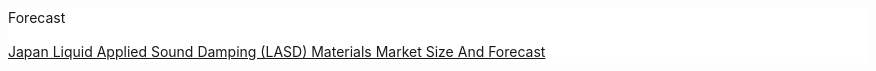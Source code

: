 Forecast</a></p><p><a href="https://github.com/DipramanCMRI02/FutureLens/blob/main/Liquid-Applied-Sound-Damping-(LASD)-Materials-Market/Liquid-Applied-Sound-Damping-(LASD)-Materials-Market.md">Japan Liquid Applied Sound Damping (LASD) Materials Market Size And Forecast</a></p>
